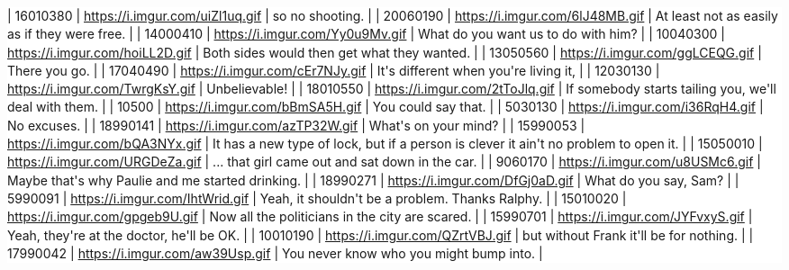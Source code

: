 | 16010380 | https://i.imgur.com/uiZl1uq.gif | so no shooting.                                                                                                                                                                                                                                       |
| 20060190 | https://i.imgur.com/6lJ48MB.gif | At least not as easily as if they were free.                                                                                                                                                                                                          |
| 14000410 | https://i.imgur.com/Yy0u9Mv.gif | What do you want us to do with him?                                                                                                                                                                                                                   |
| 10040300 | https://i.imgur.com/hoiLL2D.gif | Both sides would then get what they wanted.                                                                                                                                                                                                           |
| 13050560 | https://i.imgur.com/ggLCEQG.gif | There you go.                                                                                                                                                                                                                                         |
| 17040490 | https://i.imgur.com/cEr7NJy.gif | It's different when you're living it,                                                                                                                                                                                                                 |
| 12030130 | https://i.imgur.com/TwrgKsY.gif | Unbelievable!                                                                                                                                                                                                                                         |
| 18010550 | https://i.imgur.com/2tToJlq.gif | If somebody starts tailing you, we'll deal with them.                                                                                                                                                                                                 |
| 10500    | https://i.imgur.com/bBmSA5H.gif | You could say that.                                                                                                                                                                                                                                   |
| 5030130  | https://i.imgur.com/i36RqH4.gif | No excuses.                                                                                                                                                                                                                                           |
| 18990141 | https://i.imgur.com/azTP32W.gif | What's on your mind?                                                                                                                                                                                                                                  |
| 15990053 | https://i.imgur.com/bQA3NYx.gif | It has a new type of lock, but if a person is clever it ain't no problem to open it.                                                                                                                                                                  |
| 15050010 | https://i.imgur.com/URGDeZa.gif | ... that girl came out and sat down in the car.                                                                                                                                                                                                       |
| 9060170  | https://i.imgur.com/u8USMc6.gif | Maybe that's why Paulie and me started drinking.                                                                                                                                                                                                      |
| 18990271 | https://i.imgur.com/DfGj0aD.gif | What do you say, Sam?                                                                                                                                                                                                                                 |
| 5990091  | https://i.imgur.com/IhtWrid.gif | Yeah, it shouldn't be a problem. Thanks Ralphy.                                                                                                                                                                                                       |
| 15010020 | https://i.imgur.com/gpgeb9U.gif | Now all the politicians in the city are scared.                                                                                                                                                                                                       |
| 15990701 | https://i.imgur.com/JYFvxyS.gif | Yeah, they're at the doctor, he'll be OK.                                                                                                                                                                                                             |
| 10010190 | https://i.imgur.com/QZrtVBJ.gif | but without Frank it'll be for nothing.                                                                                                                                                                                                               |
| 17990042 | https://i.imgur.com/aw39Usp.gif | You never know who you might bump into.                                                                                                                                                                                                               |